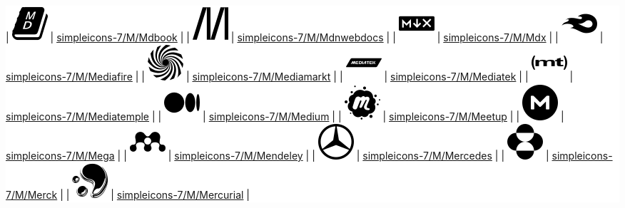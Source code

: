 | ![illustration of simpleicons-7/M/Mdbook](../../simpleicons-7/M/Mdbook.png) | [simpleicons-7/M/Mdbook](../../simpleicons-7/M/Mdbook.md) |
| ![illustration of simpleicons-7/M/Mdnwebdocs](../../simpleicons-7/M/Mdnwebdocs.png) | [simpleicons-7/M/Mdnwebdocs](../../simpleicons-7/M/Mdnwebdocs.md) |
| ![illustration of simpleicons-7/M/Mdx](../../simpleicons-7/M/Mdx.png) | [simpleicons-7/M/Mdx](../../simpleicons-7/M/Mdx.md) |
| ![illustration of simpleicons-7/M/Mediafire](../../simpleicons-7/M/Mediafire.png) | [simpleicons-7/M/Mediafire](../../simpleicons-7/M/Mediafire.md) |
| ![illustration of simpleicons-7/M/Mediamarkt](../../simpleicons-7/M/Mediamarkt.png) | [simpleicons-7/M/Mediamarkt](../../simpleicons-7/M/Mediamarkt.md) |
| ![illustration of simpleicons-7/M/Mediatek](../../simpleicons-7/M/Mediatek.png) | [simpleicons-7/M/Mediatek](../../simpleicons-7/M/Mediatek.md) |
| ![illustration of simpleicons-7/M/Mediatemple](../../simpleicons-7/M/Mediatemple.png) | [simpleicons-7/M/Mediatemple](../../simpleicons-7/M/Mediatemple.md) |
| ![illustration of simpleicons-7/M/Medium](../../simpleicons-7/M/Medium.png) | [simpleicons-7/M/Medium](../../simpleicons-7/M/Medium.md) |
| ![illustration of simpleicons-7/M/Meetup](../../simpleicons-7/M/Meetup.png) | [simpleicons-7/M/Meetup](../../simpleicons-7/M/Meetup.md) |
| ![illustration of simpleicons-7/M/Mega](../../simpleicons-7/M/Mega.png) | [simpleicons-7/M/Mega](../../simpleicons-7/M/Mega.md) |
| ![illustration of simpleicons-7/M/Mendeley](../../simpleicons-7/M/Mendeley.png) | [simpleicons-7/M/Mendeley](../../simpleicons-7/M/Mendeley.md) |
| ![illustration of simpleicons-7/M/Mercedes](../../simpleicons-7/M/Mercedes.png) | [simpleicons-7/M/Mercedes](../../simpleicons-7/M/Mercedes.md) |
| ![illustration of simpleicons-7/M/Merck](../../simpleicons-7/M/Merck.png) | [simpleicons-7/M/Merck](../../simpleicons-7/M/Merck.md) |
| ![illustration of simpleicons-7/M/Mercurial](../../simpleicons-7/M/Mercurial.png) | [simpleicons-7/M/Mercurial](../../simpleicons-7/M/Mercurial.md) |